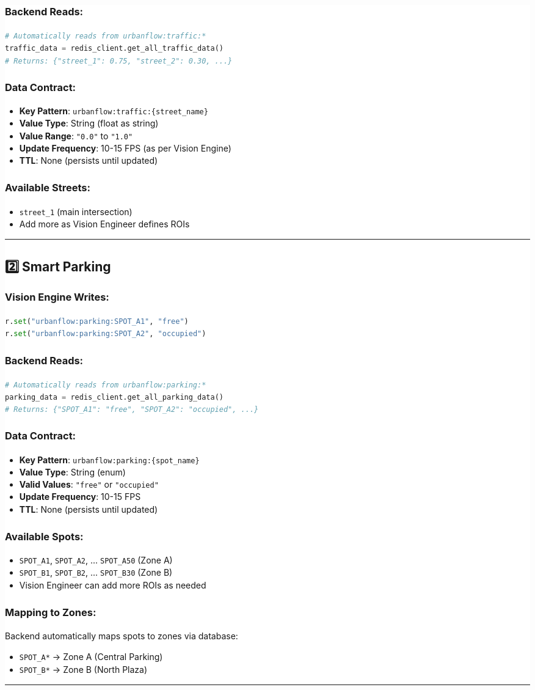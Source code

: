 ### Backend Reads:
```python
# Automatically reads from urbanflow:traffic:*
traffic_data = redis_client.get_all_traffic_data()
# Returns: {"street_1": 0.75, "street_2": 0.30, ...}
```

### Data Contract:
- **Key Pattern**: `urbanflow:traffic:{street_name}`
- **Value Type**: String (float as string)
- **Value Range**: `"0.0"` to `"1.0"`
- **Update Frequency**: 10-15 FPS (as per Vision Engine)
- **TTL**: None (persists until updated)

### Available Streets:
- `street_1` (main intersection)
- Add more as Vision Engineer defines ROIs

---

## 2️⃣ Smart Parking

### Vision Engine Writes:
```python
r.set("urbanflow:parking:SPOT_A1", "free")
r.set("urbanflow:parking:SPOT_A2", "occupied")
```

### Backend Reads:
```python
# Automatically reads from urbanflow:parking:*
parking_data = redis_client.get_all_parking_data()
# Returns: {"SPOT_A1": "free", "SPOT_A2": "occupied", ...}
```

### Data Contract:
- **Key Pattern**: `urbanflow:parking:{spot_name}`
- **Value Type**: String (enum)
- **Valid Values**: `"free"` or `"occupied"`
- **Update Frequency**: 10-15 FPS
- **TTL**: None (persists until updated)

### Available Spots:
- `SPOT_A1`, `SPOT_A2`, ... `SPOT_A50` (Zone A)
- `SPOT_B1`, `SPOT_B2`, ... `SPOT_B30` (Zone B)
- Vision Engineer can add more ROIs as needed

### Mapping to Zones:
Backend automatically maps spots to zones via database:
- `SPOT_A*` → Zone A (Central Parking)
- `SPOT_B*` → Zone B (North Plaza)

---